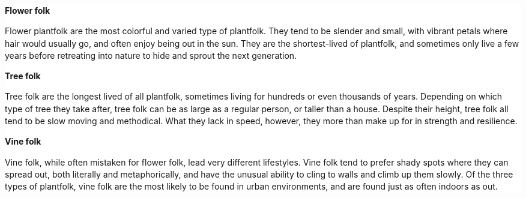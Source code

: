 **Flower folk**

Flower plantfolk are the most colorful and varied type of plantfolk. They tend to be slender and small, with vibrant petals where hair would usually go, and often enjoy being out in the sun. They are the shortest-lived of plantfolk, and sometimes only live a few years before retreating into nature to hide and sprout the next generation.

**Tree folk**

Tree folk are the longest lived of all plantfolk, sometimes living for hundreds or even thousands of years. Depending on which type of tree they take after, tree folk can be as large as a regular person, or taller than a house. Despite their height, tree folk all tend to be slow moving and methodical. What they lack in speed, however, they more than make up for in strength and resilience.

**Vine folk**

 Vine folk, while often mistaken for flower folk, lead very different lifestyles. Vine folk tend to prefer shady spots where they can spread out, both literally and metaphorically, and have the unusual ability to cling to walls and climb up them slowly. Of the three types of plantfolk, vine folk are the most likely to be found in urban environments, and are found just as often indoors as out.

